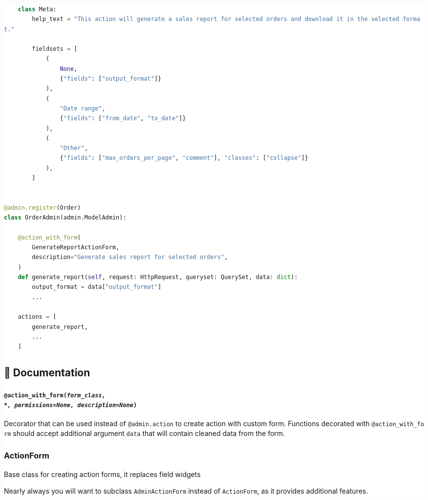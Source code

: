 ```python
    class Meta:
        help_text = "This action will generate a sales report for selected orders and download it in the selected format."

        fieldsets = [
            (
                None,
                {"fields": ["output_format"]}
            ),
            (
                "Date range",
                {"fields": ["from_date", "to_date"]}
            ),
            (
                "Other",
                {"fields": ["max_orders_per_page", "comment"], "classes": ["collapse"]}
            ),
        ]


@admin.register(Order)
class OrderAdmin(admin.ModelAdmin):

    @action_with_form(
        GenerateReportActionForm,
        description="Generate sales report for selected orders",
    )
    def generate_report(self, request: HttpRequest, queryset: QuerySet, data: dict):
        output_format = data["output_format"]
        ...

    actions = [
        generate_report,
        ...
    ]
```

## 📄 Documentation

#### <code>@action_with_form(<i>form_class, *, permissions=None, description=None</i>)</code>

Decorator that can be used instead of `@admin.action` to create action with custom form.
Functions decorated with `@action_with_form` should accept additional argument `data` that will contain cleaned data from the form.

### ActionForm

Base class for creating action forms, it replaces field widgets

Nearly always you will want to subclass `AdminActionForm` instead of `ActionForm`, as it provides additional features.
